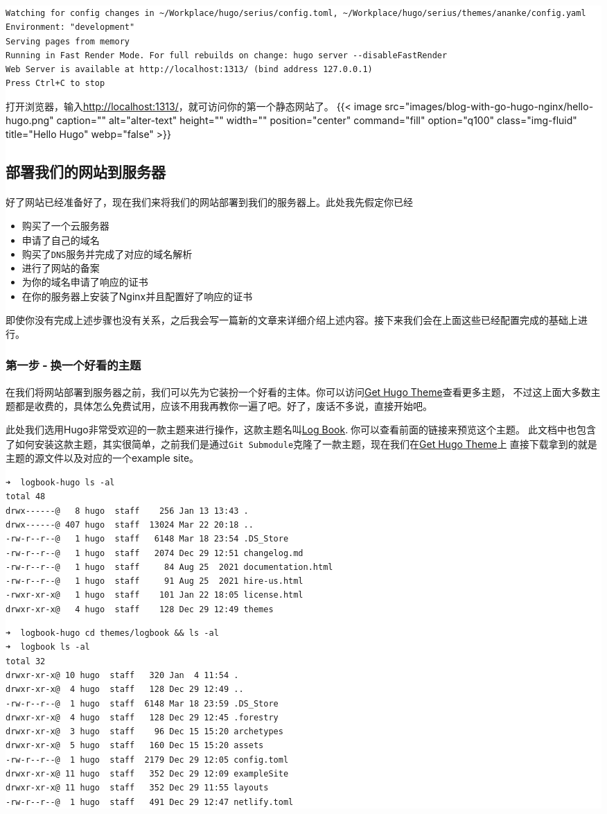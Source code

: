 ```shell
Watching for config changes in ~/Workplace/hugo/serius/config.toml, ~/Workplace/hugo/serius/themes/ananke/config.yaml
Environment: "development"
Serving pages from memory
Running in Fast Render Mode. For full rebuilds on change: hugo server --disableFastRender
Web Server is available at http://localhost:1313/ (bind address 127.0.0.1)
Press Ctrl+C to stop
```

打开浏览器，输入[http://localhost:1313/](http://localhost:1313/)，就可访问你的第一个静态网站了。
{{< image src="images/blog-with-go-hugo-nginx/hello-hugo.png" caption="" alt="alter-text" height="" width="" position="center" command="fill" option="q100" class="img-fluid" title="Hello Hugo" webp="false" >}}


## 部署我们的网站到服务器 <div id="deploy-to-cloud" >
好了网站已经准备好了，现在我们来将我们的网站部署到我们的服务器上。此处我先假定你已经
* 购买了一个云服务器
* 申请了自己的域名
* 购买了`DNS`服务并完成了对应的域名解析
* 进行了网站的备案
* 为你的域名申请了响应的证书
* 在你的服务器上安装了Nginx并且配置好了响应的证书

即使你没有完成上述步骤也没有关系，之后我会写一篇新的文章来详细介绍上述内容。接下来我们会在上面这些已经配置完成的基础上进行。

### 第一步 - 换一个好看的主题 <div id="using-hugo-theme-logbook" >
在我们将网站部署到服务器之前，我们可以先为它装扮一个好看的主体。你可以访问[Get Hugo Theme](https://gethugothemes.com/)查看更多主题，
不过这上面大多数主题都是收费的，具体怎么免费试用，应该不用我再教你一遍了吧。好了，废话不多说，直接开始吧。

此处我们选用Hugo非常受欢迎的一款主题来进行操作，这款主题名叫[Log Book](https://docs.gethugothemes.com/logbook/). 你可以查看前面的链接来预览这个主题。
此文档中也包含了如何安装这款主题，其实很简单，之前我们是通过`Git Submodule`克隆了一款主题，现在我们在[Get Hugo Theme](https://gethugothemes.com/)上
直接下载拿到的就是主题的源文件以及对应的一个example site。

```shell
➜  logbook-hugo ls -al                   
total 48
drwx------@   8 hugo  staff    256 Jan 13 13:43 .
drwx------@ 407 hugo  staff  13024 Mar 22 20:18 ..
-rw-r--r--@   1 hugo  staff   6148 Mar 18 23:54 .DS_Store
-rw-r--r--@   1 hugo  staff   2074 Dec 29 12:51 changelog.md
-rw-r--r--@   1 hugo  staff     84 Aug 25  2021 documentation.html
-rw-r--r--@   1 hugo  staff     91 Aug 25  2021 hire-us.html
-rwxr-xr-x@   1 hugo  staff    101 Jan 22 18:05 license.html
drwxr-xr-x@   4 hugo  staff    128 Dec 29 12:49 themes
```

```shell
➜  logbook-hugo cd themes/logbook && ls -al
➜  logbook ls -al    
total 32
drwxr-xr-x@ 10 hugo  staff   320 Jan  4 11:54 .
drwxr-xr-x@  4 hugo  staff   128 Dec 29 12:49 ..
-rw-r--r--@  1 hugo  staff  6148 Mar 18 23:59 .DS_Store
drwxr-xr-x@  4 hugo  staff   128 Dec 29 12:45 .forestry
drwxr-xr-x@  3 hugo  staff    96 Dec 15 15:20 archetypes
drwxr-xr-x@  5 hugo  staff   160 Dec 15 15:20 assets
-rw-r--r--@  1 hugo  staff  2179 Dec 29 12:05 config.toml
drwxr-xr-x@ 11 hugo  staff   352 Dec 29 12:09 exampleSite
drwxr-xr-x@ 11 hugo  staff   352 Dec 29 11:55 layouts
-rw-r--r--@  1 hugo  staff   491 Dec 29 12:47 netlify.toml
```
